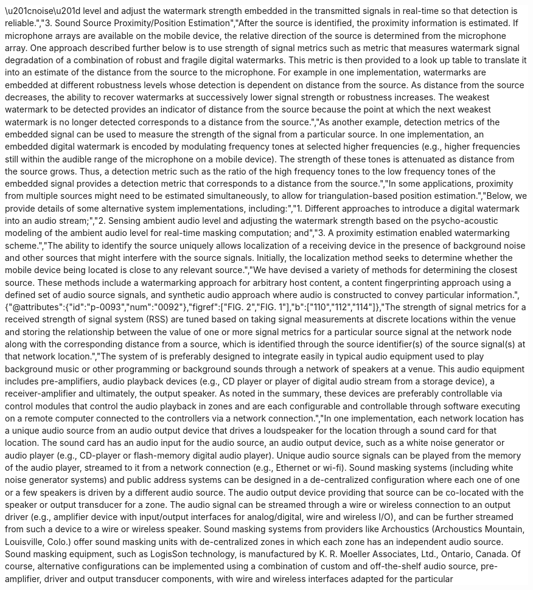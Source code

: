 \u201cnoise\u201d level and adjust the watermark strength embedded in the transmitted signals in real-time so that detection is reliable.","3. Sound Source Proximity\/Position Estimation","After the source is identified, the proximity information is estimated. If microphone arrays are available on the mobile device, the relative direction of the source is determined from the microphone array. One approach described further below is to use strength of signal metrics such as metric that measures watermark signal degradation of a combination of robust and fragile digital watermarks. This metric is then provided to a look up table to translate it into an estimate of the distance from the source to the microphone. For example in one implementation, watermarks are embedded at different robustness levels whose detection is dependent on distance from the source. As distance from the source decreases, the ability to recover watermarks at successively lower signal strength or robustness increases. The weakest watermark to be detected provides an indicator of distance from the source because the point at which the next weakest watermark is no longer detected corresponds to a distance from the source.","As another example, detection metrics of the embedded signal can be used to measure the strength of the signal from a particular source. In one implementation, an embedded digital watermark is encoded by modulating frequency tones at selected higher frequencies (e.g., higher frequencies still within the audible range of the microphone on a mobile device). The strength of these tones is attenuated as distance from the source grows. Thus, a detection metric such as the ratio of the high frequency tones to the low frequency tones of the embedded signal provides a detection metric that corresponds to a distance from the source.","In some applications, proximity from multiple sources might need to be estimated simultaneously, to allow for triangulation-based position estimation.","Below, we provide details of some alternative system implementations, including:","1. Different approaches to introduce a digital watermark into an audio stream;","2. Sensing ambient audio level and adjusting the watermark strength based on the psycho-acoustic modeling of the ambient audio level for real-time masking computation; and","3. A proximity estimation enabled watermarking scheme.","The ability to identify the source uniquely allows localization of a receiving device in the presence of background noise and other sources that might interfere with the source signals. Initially, the localization method seeks to determine whether the mobile device being located is close to any relevant source.","We have devised a variety of methods for determining the closest source. These methods include a watermarking approach for arbitrary host content, a content fingerprinting approach using a defined set of audio source signals, and synthetic audio approach where audio is constructed to convey particular information.",{"@attributes":{"id":"p-0093","num":"0092"},"figref":["FIG. 2","FIG. 1"],"b":["110","112","114"]},"The strength of signal metrics for a received strength of signal system (RSS) are tuned based on taking signal measurements at discrete locations within the venue and storing the relationship between the value of one or more signal metrics for a particular source signal at the network node along with the corresponding distance from a source, which is identified through the source identifier(s) of the source signal(s) at that network location.","The system of  is preferably designed to integrate easily in typical audio equipment used to play background music or other programming or background sounds through a network of speakers at a venue. This audio equipment includes pre-amplifiers, audio playback devices (e.g., CD player or player of digital audio stream from a storage device), a receiver-amplifier and ultimately, the output speaker. As noted in the summary, these devices are preferably controllable via control modules that control the audio playback in zones and are each configurable and controllable through software executing on a remote computer connected to the controllers via a network connection.","In one implementation, each network location has a unique audio source from an audio output device that drives a loudspeaker for the location through a sound card for that location. The sound card has an audio input for the audio source, an audio output device, such as a white noise generator or audio player (e.g., CD-player or flash-memory digital audio player). Unique audio source signals can be played from the memory of the audio player, streamed to it from a network connection (e.g., Ethernet or wi-fi). Sound masking systems (including white noise generator systems) and public address systems can be designed in a de-centralized configuration where each one of one or a few speakers is driven by a different audio source. The audio output device providing that source can be co-located with the speaker or output transducer for a zone. The audio signal can be streamed through a wire or wireless connection to an output driver (e.g., amplifier device with input\/output interfaces for analog\/digital, wire and wireless I\/O), and can be further streamed from such a device to a wire or wireless speaker. Sound masking systems from providers like Archoustics (Archoustics Mountain, Louisville, Colo.) offer sound masking units with de-centralized zones in which each zone has an independent audio source. Sound masking equipment, such as LogisSon technology, is manufactured by K. R. Moeller Associates, Ltd., Ontario, Canada. Of course, alternative configurations can be implemented using a combination of custom and off-the-shelf audio source, pre-amplifier, driver and output transducer components, with wire and wireless interfaces adapted for the particular